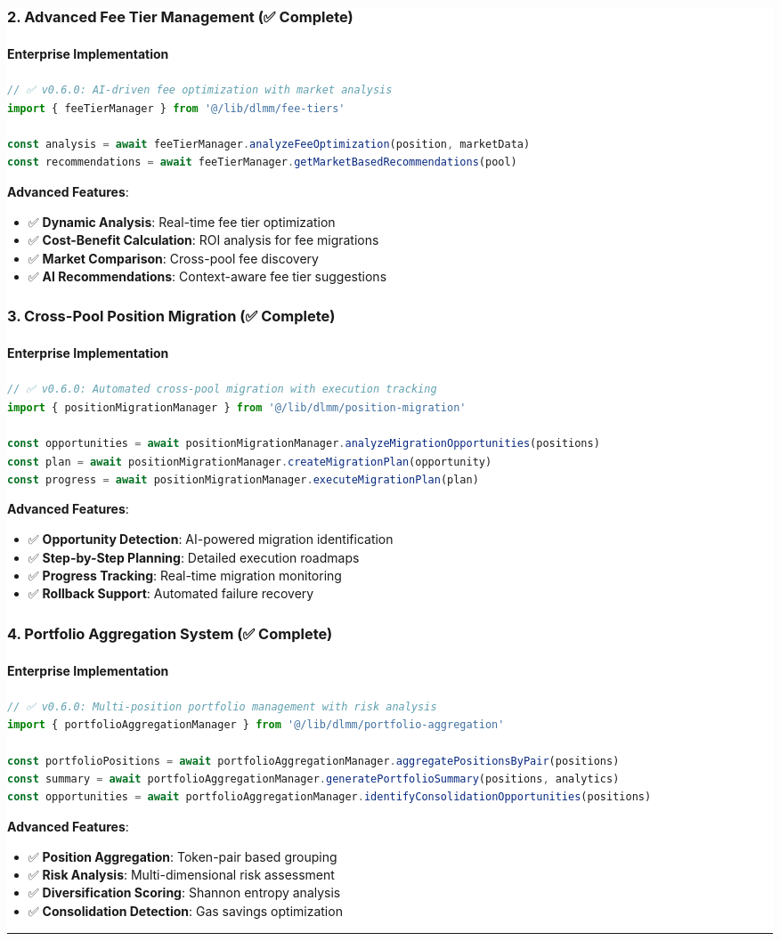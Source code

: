 ### 2. Advanced Fee Tier Management (✅ Complete)

#### Enterprise Implementation
```typescript
// ✅ v0.6.0: AI-driven fee optimization with market analysis
import { feeTierManager } from '@/lib/dlmm/fee-tiers'

const analysis = await feeTierManager.analyzeFeeOptimization(position, marketData)
const recommendations = await feeTierManager.getMarketBasedRecommendations(pool)
```

**Advanced Features**:
- ✅ **Dynamic Analysis**: Real-time fee tier optimization
- ✅ **Cost-Benefit Calculation**: ROI analysis for fee migrations
- ✅ **Market Comparison**: Cross-pool fee discovery
- ✅ **AI Recommendations**: Context-aware fee tier suggestions

### 3. Cross-Pool Position Migration (✅ Complete)

#### Enterprise Implementation
```typescript
// ✅ v0.6.0: Automated cross-pool migration with execution tracking
import { positionMigrationManager } from '@/lib/dlmm/position-migration'

const opportunities = await positionMigrationManager.analyzeMigrationOpportunities(positions)
const plan = await positionMigrationManager.createMigrationPlan(opportunity)
const progress = await positionMigrationManager.executeMigrationPlan(plan)
```

**Advanced Features**:
- ✅ **Opportunity Detection**: AI-powered migration identification
- ✅ **Step-by-Step Planning**: Detailed execution roadmaps
- ✅ **Progress Tracking**: Real-time migration monitoring
- ✅ **Rollback Support**: Automated failure recovery

### 4. Portfolio Aggregation System (✅ Complete)

#### Enterprise Implementation
```typescript
// ✅ v0.6.0: Multi-position portfolio management with risk analysis
import { portfolioAggregationManager } from '@/lib/dlmm/portfolio-aggregation'

const portfolioPositions = await portfolioAggregationManager.aggregatePositionsByPair(positions)
const summary = await portfolioAggregationManager.generatePortfolioSummary(positions, analytics)
const opportunities = await portfolioAggregationManager.identifyConsolidationOpportunities(positions)
```

**Advanced Features**:
- ✅ **Position Aggregation**: Token-pair based grouping
- ✅ **Risk Analysis**: Multi-dimensional risk assessment
- ✅ **Diversification Scoring**: Shannon entropy analysis
- ✅ **Consolidation Detection**: Gas savings optimization

---